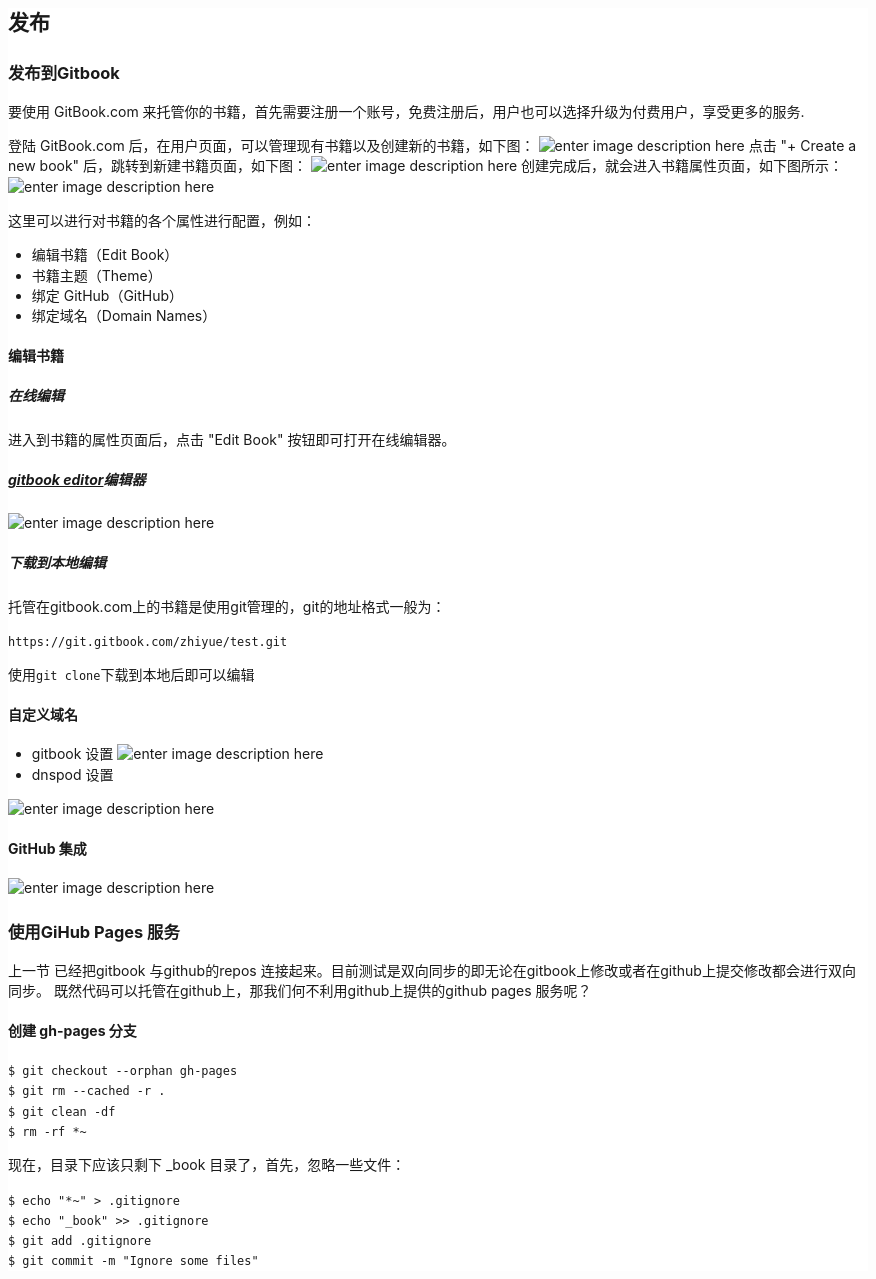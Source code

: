 




## 发布

### 发布到Gitbook
要使用 GitBook.com 来托管你的书籍，首先需要注册一个账号，免费注册后，用户也可以选择升级为付费用户，享受更多的服务.

登陆 GitBook.com 后，在用户页面，可以管理现有书籍以及创建新的书籍，如下图：
![enter image description here](http://7fvgjy.com1.z0.glb.clouddn.com/gitbook_tutorial/QQ%E6%88%AA%E5%9B%BE20151022221516.png)
点击 "+ Create a new book" 后，跳转到新建书籍页面，如下图：
![enter image description here](http://7fvgjy.com1.z0.glb.clouddn.com/gitbook_tutorial/QQ%E6%88%AA%E5%9B%BE20151022221559.png)
创建完成后，就会进入书籍属性页面，如下图所示：
![enter image description here](http://7fvgjy.com1.z0.glb.clouddn.com/gitbook_tutorial/QQ%E6%88%AA%E5%9B%BE20151022221658.png)

这里可以进行对书籍的各个属性进行配置，例如：
- 编辑书籍（Edit Book）
- 书籍主题（Theme）
- 绑定 GitHub（GitHub）
- 绑定域名（Domain Names）

#### 编辑书籍
##### 在线编辑
进入到书籍的属性页面后，点击 "Edit Book" 按钮即可打开在线编辑器。
##### [gitbook editor](https://www.gitbook.com/editortor)编辑器
![enter image description here](http://7fvgjy.com1.z0.glb.clouddn.com/gitbook_tutorial/20151022223755.png)
##### 下载到本地编辑
托管在gitbook.com上的书籍是使用git管理的，git的地址格式一般为：
```
https://git.gitbook.com/zhiyue/test.git
```
使用`git clone`下载到本地后即可以编辑
#### 自定义域名
- gitbook 设置
![enter image description here](http://7fvgjy.com1.z0.glb.clouddn.com/gitbook_tutorial/Animation%204.gif)
- dnspod 设置

![enter image description here](http://7fvgjy.com1.z0.glb.clouddn.com/gitbook_tutorial/20151022224815.png)
#### GitHub 集成
![enter image description here](http://7fvgjy.com1.z0.glb.clouddn.com/gitbook_tutorial/20151022225422.png)

### 使用GiHub Pages 服务
上一节 已经把gitbook 与github的repos 连接起来。目前测试是双向同步的即无论在gitbook上修改或者在github上提交修改都会进行双向同步。
既然代码可以托管在github上，那我们何不利用github上提供的github pages 服务呢？
#### 创建 gh-pages 分支
```
$ git checkout --orphan gh-pages
$ git rm --cached -r .
$ git clean -df
$ rm -rf *~
```
现在，目录下应该只剩下 _book 目录了，首先，忽略一些文件：
```
$ echo "*~" > .gitignore
$ echo "_book" >> .gitignore
$ git add .gitignore
$ git commit -m "Ignore some files"
```